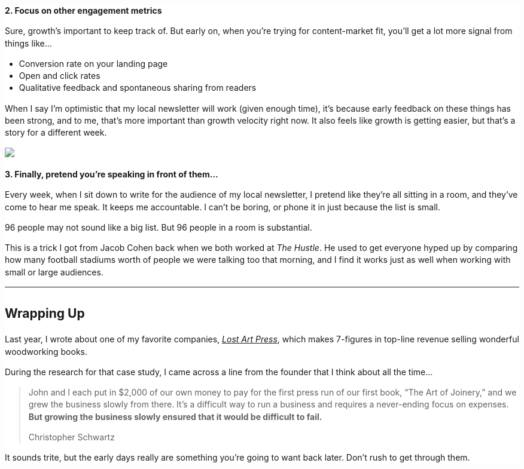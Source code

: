 **2\. Focus on other engagement metrics**

Sure, growth’s important to keep track of. But early on, when you’re trying for content-market fit, you’ll get a lot more signal from things like…

* Conversion rate on your landing page
* Open and click rates
* Qualitative feedback and spontaneous sharing from readers

When I say I’m optimistic that my local newsletter will work (given enough time), it’s because early feedback on these things has been strong, and to me, that’s more important than growth velocity right now. It also feels like growth is getting easier, but that’s a story for a different week.

![](https://proxy-prod.omnivore-image-cache.app/629x294,sWZUIYCXODCJPpJJfEkCLsO_zOTzZYQ9DgZA2hSm_zcE/https://i0.wp.com/thewritetoroam.com/wp-content/uploads/2024/03/2024-03-22_05-52-36.png?resize=629%2C294&ssl=1)

**3\. Finally, pretend you’re speaking in front of them…**

Every week, when I sit down to write for the audience of my local newsletter, I pretend like they’re all sitting in a room, and they’ve come to hear me speak. It keeps me accountable. I can’t be boring, or phone it in just because the list is small.

96 people may not sound like a big list. But 96 people in a room is substantial.

This is a trick I got from Jacob Cohen back when we both worked at _The Hustle_. He used to get everyone hyped up by comparing how many football stadiums worth of people we were talking too that morning, and I find it works just as well when working with small or large audiences.

---

## Wrapping Up

Last year, I wrote about one of my favorite companies, _[Lost Art Press](https://flight.beehiiv.net/v2/clicks/eyJhbGciOiJIUzI1NiIsInR5cCI6IkpXVCJ9.eyJ1cmwiOiJodHRwczovL3RoZXdyaXRldG9yb2FtLmJlZWhpaXYuY29tL3AvbWFraW5nLTEybS1yZXN1cnJlY3Rpbmctb2xkLWJvb2tzIiwicG9zdF9pZCI6IjFjYWVjOTM1LTJiY2EtNDgyNy1hNTEyLWQ3ZjQ4OGFkMjI1NCIsInB1YmxpY2F0aW9uX2lkIjoiNzhhNzA1MDctOGVmNy00Y2M1LTlhMjQtNjk5ZDRmOTE2ZjU2IiwidmlzaXRfdG9rZW4iOiI5MjZhNjMyYS0xM2Q3LTRlYjctYjE2ZS01Yzk2MjZhMDk4ZjIiLCJpYXQiOjE3MTExMzAwMDcsImlzcyI6Im9yY2hpZCJ9.93%5Fz6KkBbZT0NN8g8e9qP7uhGcK%5FLOCGgcDXoNj2XGs)_, which makes 7-figures in top-line revenue selling wonderful woodworking books.

During the research for that case study, I came across a line from the founder that I think about all the time…

> John and I each put in $2,000 of our own money to pay for the first press run of our first book, “The Art of Joinery,” and we grew the business slowly from there. It’s a difficult way to run a business and requires a never-ending focus on expenses. **But growing the business slowly ensured that it would be difficult to fail.**
> 
> Christopher Schwartz

It sounds trite, but the early days really are something you’re going to want back later. Don’t rush to get through them.